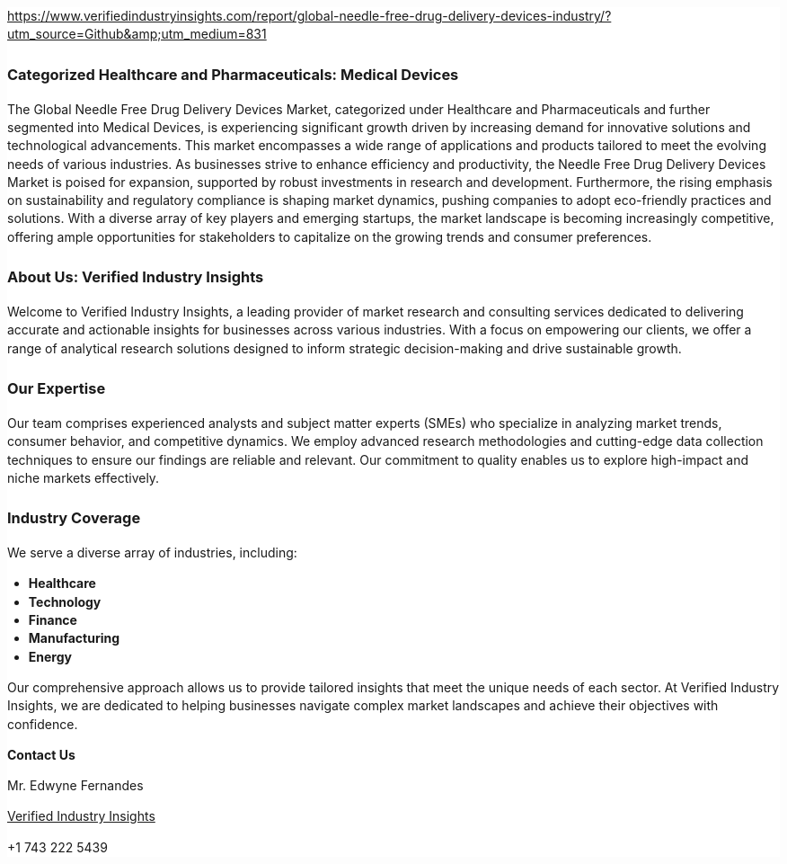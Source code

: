 </strong><a href="https://www.verifiedindustryinsights.com/report/global-needle-free-drug-delivery-devices-industry/?utm_source=Github&amp;utm_medium=831">https://www.verifiedindustryinsights.com/report/global-needle-free-drug-delivery-devices-industry/?utm_source=Github&amp;utm_medium=831</a>&nbsp;</p><h3>Categorized Healthcare and Pharmaceuticals: Medical Devices </h3><p>The Global Needle Free Drug Delivery Devices Market, categorized under Healthcare and Pharmaceuticals and further segmented into Medical Devices, is experiencing significant growth driven by increasing demand for innovative solutions and technological advancements. This market encompasses a wide range of applications and products tailored to meet the evolving needs of various industries. As businesses strive to enhance efficiency and productivity, the Needle Free Drug Delivery Devices Market is poised for expansion, supported by robust investments in research and development. Furthermore, the rising emphasis on sustainability and regulatory compliance is shaping market dynamics, pushing companies to adopt eco-friendly practices and solutions. With a diverse array of key players and emerging startups, the market landscape is becoming increasingly competitive, offering ample opportunities for stakeholders to capitalize on the growing trends and consumer preferences.</p><h3>About Us: Verified Industry Insights</h3><p>Welcome to Verified Industry Insights, a leading provider of market research and consulting services dedicated to delivering accurate and actionable insights for businesses across various industries. With a focus on empowering our clients, we offer a range of analytical research solutions designed to inform strategic decision-making and drive sustainable growth.</p><h3>Our Expertise</h3><p>Our team comprises experienced analysts and subject matter experts (SMEs) who specialize in analyzing market trends, consumer behavior, and competitive dynamics. We employ advanced research methodologies and cutting-edge data collection techniques to ensure our findings are reliable and relevant. Our commitment to quality enables us to explore high-impact and niche markets effectively.</p><h3>Industry Coverage</h3><p>We serve a diverse array of industries, including:</p><ul><li><strong>Healthcare</strong></li><li><strong>Technology</strong></li><li><strong>Finance</strong></li><li><strong>Manufacturing</strong></li><li><strong>Energy</strong></li></ul><p>Our comprehensive approach allows us to provide tailored insights that meet the unique needs of each sector. At Verified Industry Insights, we are dedicated to helping businesses navigate complex market landscapes and achieve their objectives with confidence.</p><p><strong>Contact Us</strong></p><p>Mr. Edwyne Fernandes</p><p><a href="https://www.verifiedindustryinsights.com/">Verified Industry Insights</a></p><p>+1 743 222 5439</p>
